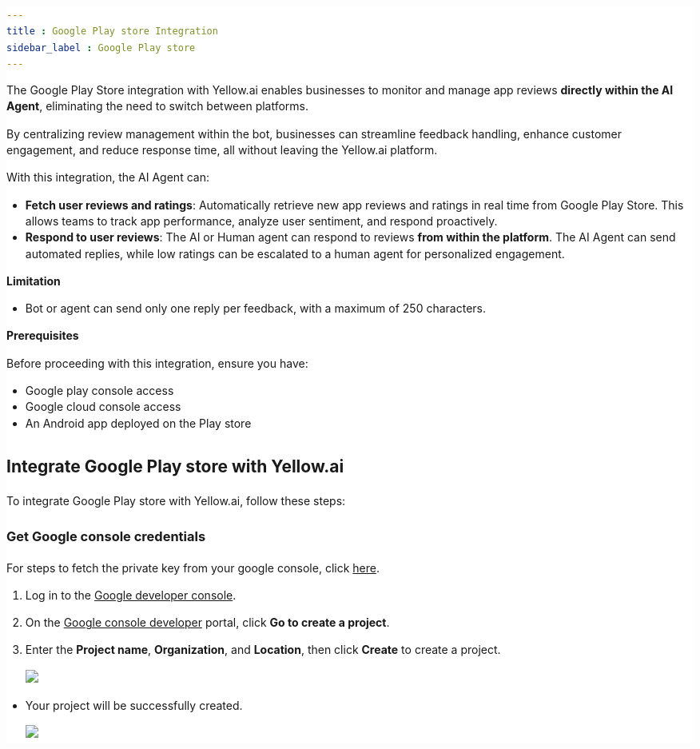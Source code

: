 ```yaml
---
title : Google Play store Integration
sidebar_label : Google Play store
---
```


The Google Play Store integration with Yellow.ai enables businesses to monitor and manage app reviews **directly within the AI Agent**, eliminating the need to switch between platforms. 

By centralizing review management within the bot, businesses can streamline feedback handling, enhance customer engagement, and reduce response time, all without leaving the Yellow.ai platform.

With this integration, the AI Agent can:  

- **Fetch user reviews and ratings**: Automatically retrieve new app reviews and ratings in real time from Google Play Store. This allows teams to track app performance, analyze user sentiment, and respond proactively.  
- **Respond to user reviews**: The AI or Human agent can respond to reviews **from within the platform**. The AI Agent can send automated replies, while low ratings can be escalated to a human agent for personalized engagement.


**Limitation**

* Bot or agent can send only one reply per feedback, with a maximum of 250 characters.

**Prerequisites**

Before proceeding with this integration, ensure you have:

* Google play console access
* Google cloud console access
* An Android app deployed on the Play store

## Integrate Google Play store with Yellow.ai

To integrate Google Play store with Yellow.ai, follow these steps:

### Get Google console credentials

For steps to fetch the private key from your google console, click [here](https://www.iwantanelephant.com/blog/2020/11/17/how-to-configure-api-access-to-google-play-console/).

1. Log in to the [Google developer console](https://console.cloud.google.com/).

2. On the [Google console developer](https://developers.google.com/workspace/guides/create-project#create_a_new_google_cloud_platform_gcp_project) portal, click **Go to create a project**.

3. Enter the **Project name**, **Organization**, and **Location**, then click **Create** to create a project.

    ![](https://i.imgur.com/Pz8F3TN.png)
    
* Your project will be successfully created.

     ![](https://i.imgur.com/zKou5jD.png)
     